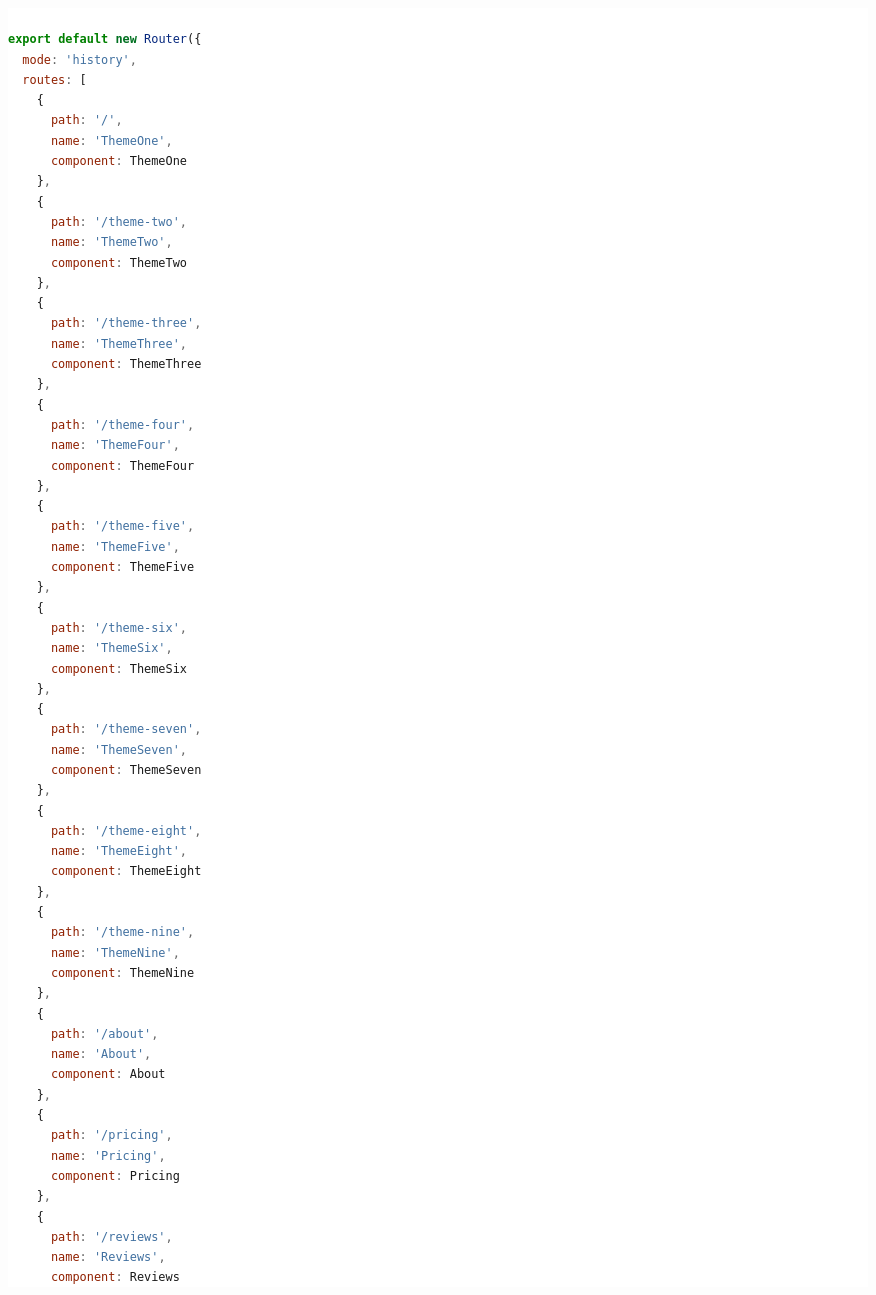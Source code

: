 ```js

export default new Router({
  mode: 'history',
  routes: [
    {
      path: '/',
      name: 'ThemeOne',
      component: ThemeOne
    },
    {
      path: '/theme-two',
      name: 'ThemeTwo',
      component: ThemeTwo
    },
    {
      path: '/theme-three',
      name: 'ThemeThree',
      component: ThemeThree
    },
    {
      path: '/theme-four',
      name: 'ThemeFour',
      component: ThemeFour
    },
    {
      path: '/theme-five',
      name: 'ThemeFive',
      component: ThemeFive
    },
    {
      path: '/theme-six',
      name: 'ThemeSix',
      component: ThemeSix
    },
    {
      path: '/theme-seven',
      name: 'ThemeSeven',
      component: ThemeSeven
    },
    {
      path: '/theme-eight',
      name: 'ThemeEight',
      component: ThemeEight
    },
    {
      path: '/theme-nine',
      name: 'ThemeNine',
      component: ThemeNine
    },
    {
      path: '/about',
      name: 'About',
      component: About
    },
    {
      path: '/pricing',
      name: 'Pricing',
      component: Pricing
    },
    {
      path: '/reviews',
      name: 'Reviews',
      component: Reviews
```